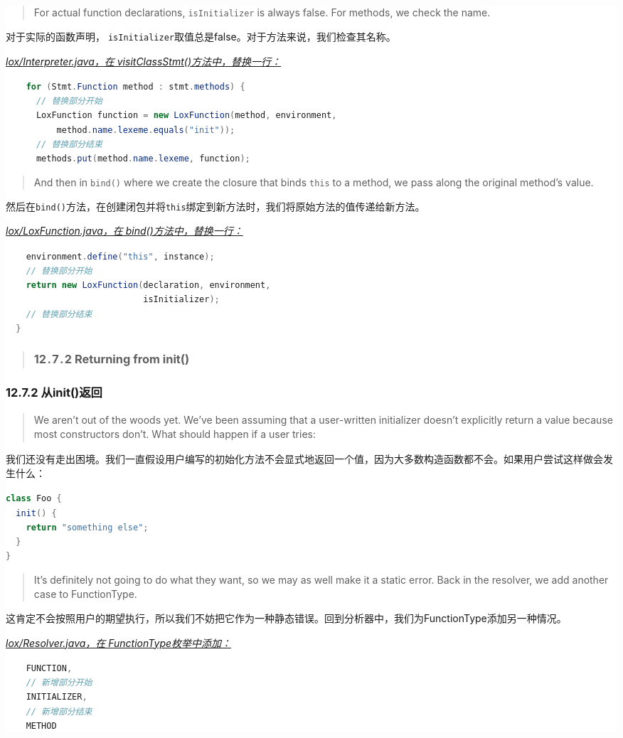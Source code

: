 > For actual function declarations, `isInitializer` is always false. For methods, we check the name.

对于实际的函数声明， `isInitializer`取值总是false。对于方法来说，我们检查其名称。

*<u>lox/Interpreter.java，在 visitClassStmt()方法中，替换一行：</u>*

```java
    for (Stmt.Function method : stmt.methods) {
      // 替换部分开始
      LoxFunction function = new LoxFunction(method, environment,
          method.name.lexeme.equals("init"));
      // 替换部分结束    
      methods.put(method.name.lexeme, function);
```

> And then in `bind()` where we create the closure that binds `this` to a method, we pass along the original method’s value.

然后在`bind()`方法，在创建闭包并将`this`绑定到新方法时，我们将原始方法的值传递给新方法。

*<u>lox/LoxFunction.java，在 bind()方法中，替换一行：</u>*

```java
    environment.define("this", instance);
    // 替换部分开始
    return new LoxFunction(declaration, environment,
                           isInitializer);
    // 替换部分结束                       
  }
```

> ### 12 . 7 . 2 Returning from init()

### 12.7.2 从init()返回

> We aren’t out of the woods yet. We’ve been assuming that a user-written initializer doesn’t explicitly return a value because most constructors don’t. What should happen if a user tries:

我们还没有走出困境。我们一直假设用户编写的初始化方法不会显式地返回一个值，因为大多数构造函数都不会。如果用户尝试这样做会发生什么：

```java
class Foo {
  init() {
    return "something else";
  }
}
```

> It’s definitely not going to do what they want, so we may as well make it a static error. Back in the resolver, we add another case to FunctionType.

这肯定不会按照用户的期望执行，所以我们不妨把它作为一种静态错误。回到分析器中，我们为FunctionType添加另一种情况。

*<u>lox/Resolver.java，在 FunctionType枚举中添加：</u>*

```java
    FUNCTION,
    // 新增部分开始
    INITIALIZER,
    // 新增部分结束
    METHOD
```
